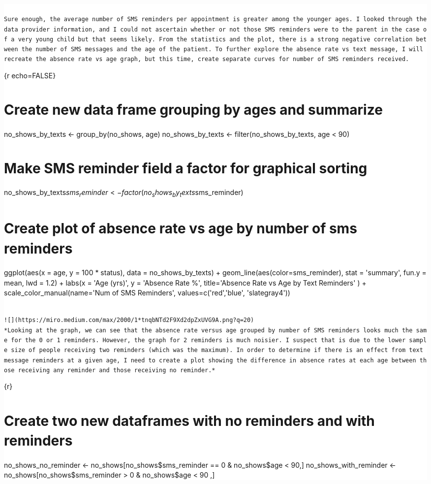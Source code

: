 ```

Sure enough, the average number of SMS reminders per appointment is greater among the younger ages. I looked through the data provider information, and I could not ascertain whether or not those SMS reminders were to the parent in the case of a very young child but that seems likely. From the statistics and the plot, there is a strong negative correlation between the number of SMS messages and the age of the patient. To further explore the absence rate vs text message, I will recreate the absence rate vs age graph, but this time, create separate curves for number of SMS reminders received.

```

{r echo=FALSE}
# Create new data frame grouping by ages and summarize
no_shows_by_texts <- group_by(no_shows, age)
no_shows_by_texts <- filter(no_shows_by_texts, age < 90)

# Make SMS reminder field a factor for graphical sorting
no_shows_by_texts$sms_reminder <- factor(no_shows_by_texts$sms_reminder)

# Create plot of absence rate vs age by number of sms reminders
ggplot(aes(x = age, y = 100 * status), data = no_shows_by_texts) +
  geom_line(aes(color=sms_reminder), stat = 'summary', fun.y = mean, lwd = 1.2) +
  labs(x = 'Age (yrs)', y = 'Absence Rate %',
       title='Absence Rate vs Age by Text Reminders' ) +
  scale_color_manual(name='Num of SMS Reminders',
                     values=c('red','blue', 'slategray4'))

```

![](https://miro.medium.com/max/2000/1*tnqbNTd2F9Xd2dpZxUVG9A.png?q=20)
*Looking at the graph, we can see that the absence rate versus age grouped by number of SMS reminders looks much the same for the 0 or 1 reminders. However, the graph for 2 reminders is much noisier. I suspect that is due to the lower sample size of people receiving two reminders (which was the maximum). In order to determine if there is an effect from text message reminders at a given age, I need to create a plot showing the difference in absence rates at each age between those receiving any reminder and those receiving no reminder.*

```

{r}
# Create two new dataframes with no reminders and with reminders
no_shows_no_reminder <-
  no_shows[no_shows$sms_reminder == 0 & no_shows$age < 90,]
no_shows_with_reminder <-
  no_shows[no_shows$sms_reminder > 0 & no_shows$age < 90 ,]
